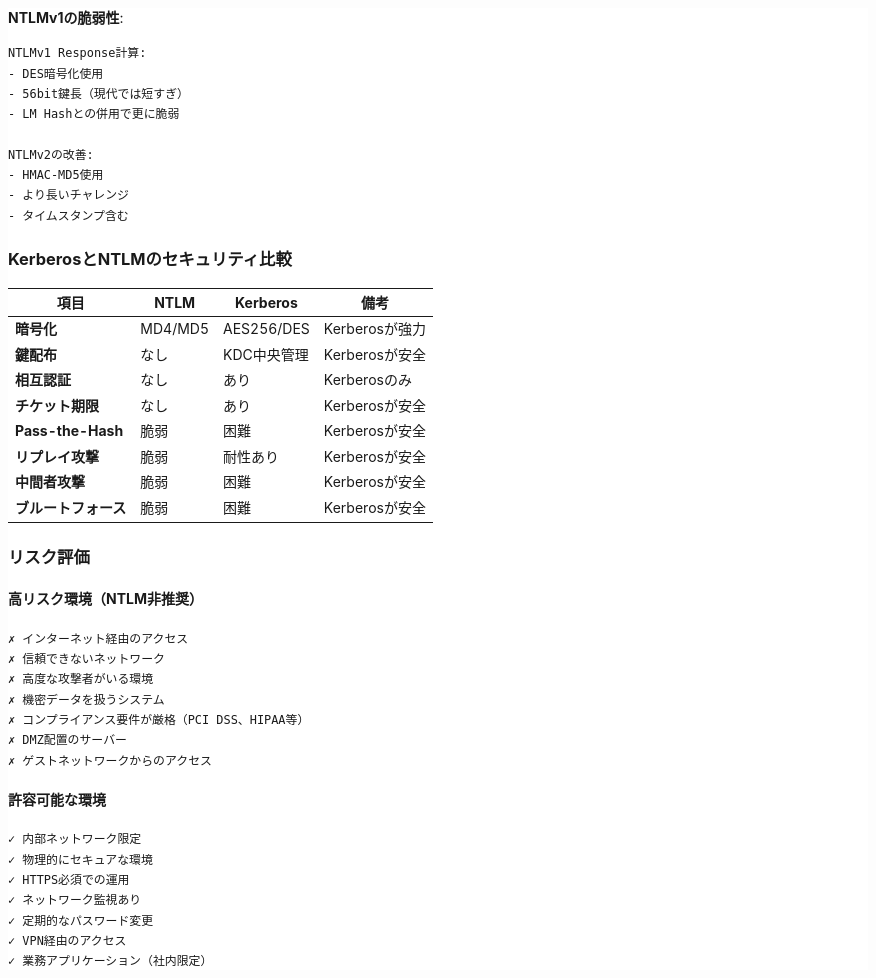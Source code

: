 **NTLMv1の脆弱性**:
```
NTLMv1 Response計算:
- DES暗号化使用
- 56bit鍵長（現代では短すぎ）
- LM Hashとの併用で更に脆弱

NTLMv2の改善:
- HMAC-MD5使用
- より長いチャレンジ
- タイムスタンプ含む
```

### KerberosとNTLMのセキュリティ比較

| 項目 | NTLM | Kerberos | 備考 |
|------|------|----------|------|
| **暗号化** | MD4/MD5 | AES256/DES | Kerberosが強力 |
| **鍵配布** | なし | KDC中央管理 | Kerberosが安全 |
| **相互認証** | なし | あり | Kerberosのみ |
| **チケット期限** | なし | あり | Kerberosが安全 |
| **Pass-the-Hash** | 脆弱 | 困難 | Kerberosが安全 |
| **リプレイ攻撃** | 脆弱 | 耐性あり | Kerberosが安全 |
| **中間者攻撃** | 脆弱 | 困難 | Kerberosが安全 |
| **ブルートフォース** | 脆弱 | 困難 | Kerberosが安全 |

### リスク評価

#### **高リスク環境（NTLM非推奨）**
```
✗ インターネット経由のアクセス
✗ 信頼できないネットワーク
✗ 高度な攻撃者がいる環境
✗ 機密データを扱うシステム
✗ コンプライアンス要件が厳格（PCI DSS、HIPAA等）
✗ DMZ配置のサーバー
✗ ゲストネットワークからのアクセス
```

#### **許容可能な環境**
```
✓ 内部ネットワーク限定
✓ 物理的にセキュアな環境
✓ HTTPS必須での運用
✓ ネットワーク監視あり
✓ 定期的なパスワード変更
✓ VPN経由のアクセス
✓ 業務アプリケーション（社内限定）
```
